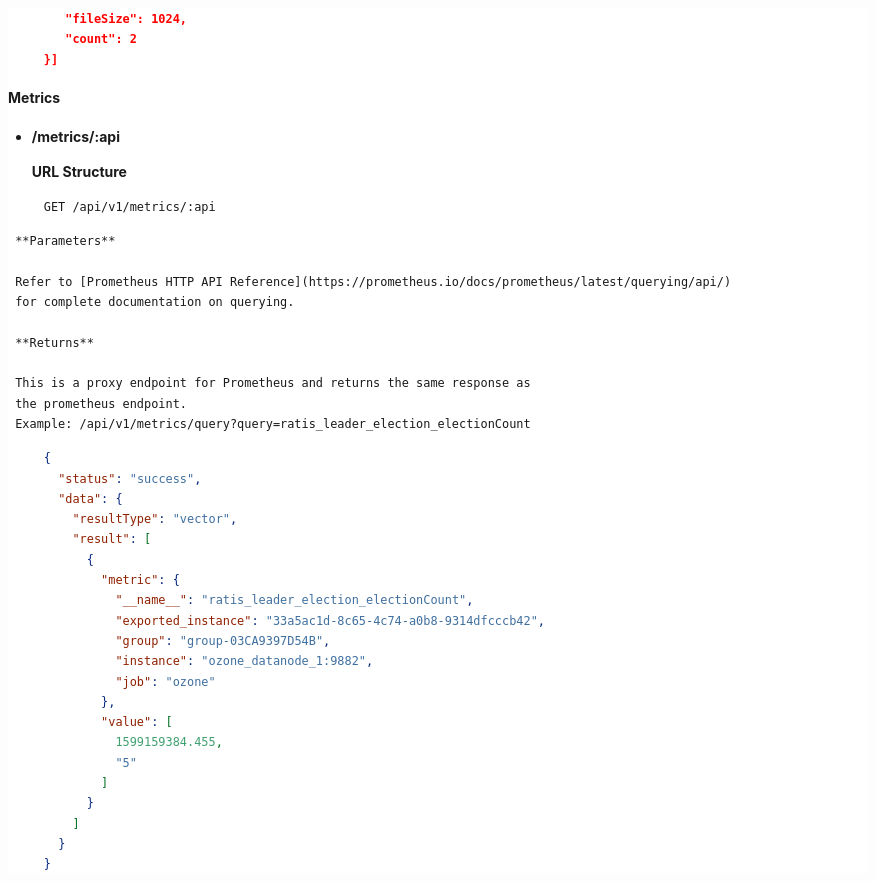 ```json
     	"fileSize": 1024,
     	"count": 2
     }]
```
  
#### <a name="metrics"></a> Metrics

* **/metrics/:api**
 
     **URL Structure** 
```
     GET /api/v1/metrics/:api
```
 
     **Parameters**
     
     Refer to [Prometheus HTTP API Reference](https://prometheus.io/docs/prometheus/latest/querying/api/) 
     for complete documentation on querying. 
     
     **Returns**
     
     This is a proxy endpoint for Prometheus and returns the same response as 
     the prometheus endpoint. 
     Example: /api/v1/metrics/query?query=ratis_leader_election_electionCount

```json
     {
       "status": "success",
       "data": {
         "resultType": "vector",
         "result": [
           {
             "metric": {
               "__name__": "ratis_leader_election_electionCount",
               "exported_instance": "33a5ac1d-8c65-4c74-a0b8-9314dfcccb42",
               "group": "group-03CA9397D54B",
               "instance": "ozone_datanode_1:9882",
               "job": "ozone"
             },
             "value": [
               1599159384.455,
               "5"
             ]
           }
         ]
       }
     }
```
  